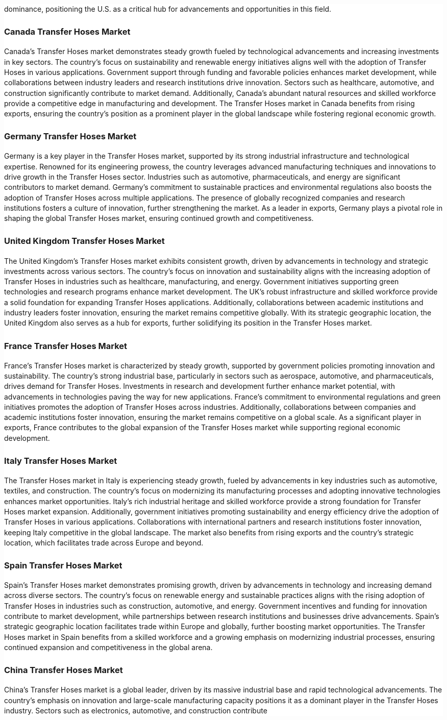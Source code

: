 dominance, positioning the U.S. as a critical hub for advancements and opportunities in this field.</p><h3>Canada Transfer Hoses Market</h3><p>Canada&rsquo;s Transfer Hoses market demonstrates steady growth fueled by technological advancements and increasing investments in key sectors. The country&rsquo;s focus on sustainability and renewable energy initiatives aligns well with the adoption of Transfer Hoses in various applications. Government support through funding and favorable policies enhances market development, while collaborations between industry leaders and research institutions drive innovation. Sectors such as healthcare, automotive, and construction significantly contribute to market demand. Additionally, Canada&rsquo;s abundant natural resources and skilled workforce provide a competitive edge in manufacturing and development. The Transfer Hoses market in Canada benefits from rising exports, ensuring the country&rsquo;s position as a prominent player in the global landscape while fostering regional economic growth.</p><h3>Germany Transfer Hoses Market</h3><p>Germany is a key player in the Transfer Hoses market, supported by its strong industrial infrastructure and technological expertise. Renowned for its engineering prowess, the country leverages advanced manufacturing techniques and innovations to drive growth in the Transfer Hoses sector. Industries such as automotive, pharmaceuticals, and energy are significant contributors to market demand. Germany&rsquo;s commitment to sustainable practices and environmental regulations also boosts the adoption of Transfer Hoses across multiple applications. The presence of globally recognized companies and research institutions fosters a culture of innovation, further strengthening the market. As a leader in exports, Germany plays a pivotal role in shaping the global Transfer Hoses market, ensuring continued growth and competitiveness.</p><h3>United Kingdom Transfer Hoses Market</h3><p>The United Kingdom&rsquo;s Transfer Hoses market exhibits consistent growth, driven by advancements in technology and strategic investments across various sectors. The country&rsquo;s focus on innovation and sustainability aligns with the increasing adoption of Transfer Hoses in industries such as healthcare, manufacturing, and energy. Government initiatives supporting green technologies and research programs enhance market development. The UK&rsquo;s robust infrastructure and skilled workforce provide a solid foundation for expanding Transfer Hoses applications. Additionally, collaborations between academic institutions and industry leaders foster innovation, ensuring the market remains competitive globally. With its strategic geographic location, the United Kingdom also serves as a hub for exports, further solidifying its position in the Transfer Hoses market.</p><h3>France Transfer Hoses Market</h3><p>France&rsquo;s Transfer Hoses market is characterized by steady growth, supported by government policies promoting innovation and sustainability. The country&rsquo;s strong industrial base, particularly in sectors such as aerospace, automotive, and pharmaceuticals, drives demand for Transfer Hoses. Investments in research and development further enhance market potential, with advancements in technologies paving the way for new applications. France&rsquo;s commitment to environmental regulations and green initiatives promotes the adoption of Transfer Hoses across industries. Additionally, collaborations between companies and academic institutions foster innovation, ensuring the market remains competitive on a global scale. As a significant player in exports, France contributes to the global expansion of the Transfer Hoses market while supporting regional economic development.</p><h3>Italy Transfer Hoses Market</h3><p>The Transfer Hoses market in Italy is experiencing steady growth, fueled by advancements in key industries such as automotive, textiles, and construction. The country&rsquo;s focus on modernizing its manufacturing processes and adopting innovative technologies enhances market opportunities. Italy&rsquo;s rich industrial heritage and skilled workforce provide a strong foundation for Transfer Hoses market expansion. Additionally, government initiatives promoting sustainability and energy efficiency drive the adoption of Transfer Hoses in various applications. Collaborations with international partners and research institutions foster innovation, keeping Italy competitive in the global landscape. The market also benefits from rising exports and the country&rsquo;s strategic location, which facilitates trade across Europe and beyond.</p><h3>Spain Transfer Hoses Market</h3><p>Spain&rsquo;s Transfer Hoses market demonstrates promising growth, driven by advancements in technology and increasing demand across diverse sectors. The country&rsquo;s focus on renewable energy and sustainable practices aligns with the rising adoption of Transfer Hoses in industries such as construction, automotive, and energy. Government incentives and funding for innovation contribute to market development, while partnerships between research institutions and businesses drive advancements. Spain&rsquo;s strategic geographic location facilitates trade within Europe and globally, further boosting market opportunities. The Transfer Hoses market in Spain benefits from a skilled workforce and a growing emphasis on modernizing industrial processes, ensuring continued expansion and competitiveness in the global arena.</p><h3>China Transfer Hoses Market</h3><p>China&rsquo;s Transfer Hoses market is a global leader, driven by its massive industrial base and rapid technological advancements. The country&rsquo;s emphasis on innovation and large-scale manufacturing capacity positions it as a dominant player in the Transfer Hoses industry. Sectors such as electronics, automotive, and construction contribute